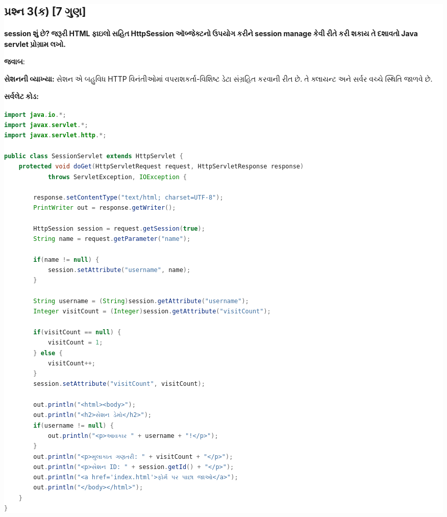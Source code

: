 
## પ્રશ્ન 3(ક) [7 ગુણ]

**session શું છે? જરૂરી HTML ફાઇલો સહિત HttpSession ઑબ્જેક્ટનો ઉપયોગ કરીને session manage કેવી રીતે કરી શકાય તે દશાવતો Java servlet પ્રોગ્રામ લખો.**

**જવાબ**:

**સેશનની વ્યાખ્યા:**
સેશન એ બહુવિધ HTTP વિનંતીઓમાં વપરાશકર્તા-વિશિષ્ટ ડેટા સંગ્રહિત કરવાની રીત છે. તે ક્લાયન્ટ અને સર્વર વચ્ચે સ્થિતિ જાળવે છે.

**સર્વલેટ કોડ:**

```java
import java.io.*;
import javax.servlet.*;
import javax.servlet.http.*;

public class SessionServlet extends HttpServlet {
    protected void doGet(HttpServletRequest request, HttpServletResponse response) 
            throws ServletException, IOException {
        
        response.setContentType("text/html; charset=UTF-8");
        PrintWriter out = response.getWriter();
        
        HttpSession session = request.getSession(true);
        String name = request.getParameter("name");
        
        if(name != null) {
            session.setAttribute("username", name);
        }
        
        String username = (String)session.getAttribute("username");
        Integer visitCount = (Integer)session.getAttribute("visitCount");
        
        if(visitCount == null) {
            visitCount = 1;
        } else {
            visitCount++;
        }
        session.setAttribute("visitCount", visitCount);
        
        out.println("<html><body>");
        out.println("<h2>સેશન ડેમો</h2>");
        if(username != null) {
            out.println("<p>આવકાર " + username + "!</p>");
        }
        out.println("<p>મુલાકાત ગણતરી: " + visitCount + "</p>");
        out.println("<p>સેશન ID: " + session.getId() + "</p>");
        out.println("<a href='index.html'>ફોર્મ પર પાછા જાઓ</a>");
        out.println("</body></html>");
    }
}
```
